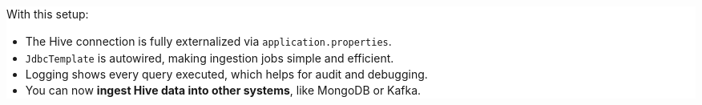 
With this setup:

* The Hive connection is fully externalized via `application.properties`.
* `JdbcTemplate` is autowired, making ingestion jobs simple and efficient.
* Logging shows every query executed, which helps for audit and debugging.
* You can now **ingest Hive data into other systems**, like MongoDB or Kafka.
